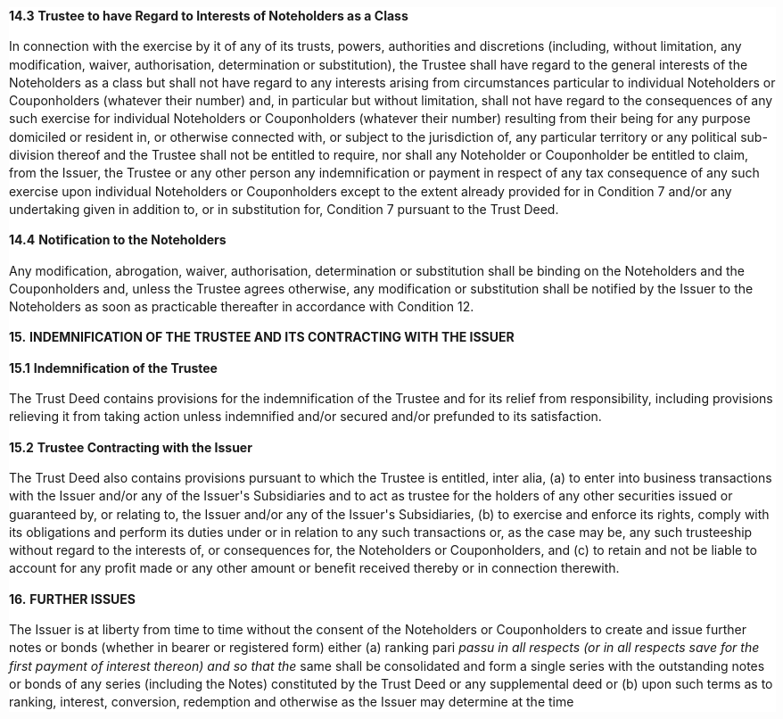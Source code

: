 **14.3** **Trustee to have Regard to Interests of Noteholders as a Class**

In connection with the exercise by it of any of its trusts, powers, authorities and discretions
(including, without limitation, any modification, waiver, authorisation, determination or
substitution), the Trustee shall have regard to the general interests of the Noteholders as a class but
shall not have regard to any interests arising from circumstances particular to individual Noteholders
or Couponholders (whatever their number) and, in particular but without limitation, shall not have
regard to the consequences of any such exercise for individual Noteholders or Couponholders
(whatever their number) resulting from their being for any purpose domiciled or resident in, or
otherwise connected with, or subject to the jurisdiction of, any particular territory or any political
sub-division thereof and the Trustee shall not be entitled to require, nor shall any Noteholder or
Couponholder be entitled to claim, from the Issuer, the Trustee or any other person any
indemnification or payment in respect of any tax consequence of any such exercise upon individual
Noteholders or Couponholders except to the extent already provided for in Condition 7 and/or any
undertaking given in addition to, or in substitution for, Condition 7 pursuant to the Trust Deed.

**14.4** **Notification to the Noteholders**

Any modification, abrogation, waiver, authorisation, determination or substitution shall be binding
on the Noteholders and the Couponholders and, unless the Trustee agrees otherwise, any
modification or substitution shall be notified by the Issuer to the Noteholders as soon as practicable
thereafter in accordance with Condition 12.

**15.** **INDEMNIFICATION OF THE TRUSTEE AND ITS CONTRACTING WITH THE ISSUER**

**15.1** **Indemnification of the Trustee**

The Trust Deed contains provisions for the indemnification of the Trustee and for its relief from
responsibility, including provisions relieving it from taking action unless indemnified and/or secured
and/or prefunded to its satisfaction.

**15.2** **Trustee Contracting with the Issuer**

The Trust Deed also contains provisions pursuant to which the Trustee is entitled, inter alia, (a) to
enter into business transactions with the Issuer and/or any of the Issuer's Subsidiaries and to act as
trustee for the holders of any other securities issued or guaranteed by, or relating to, the Issuer and/or
any of the Issuer's Subsidiaries, (b) to exercise and enforce its rights, comply with its obligations and
perform its duties under or in relation to any such transactions or, as the case may be, any such
trusteeship without regard to the interests of, or consequences for, the Noteholders or
Couponholders, and (c) to retain and not be liable to account for any profit made or any other
amount or benefit received thereby or in connection therewith.

**16.** **FURTHER ISSUES**

The Issuer is at liberty from time to time without the consent of the Noteholders or Couponholders to
create and issue further notes or bonds (whether in bearer or registered form) either (a) ranking pari
_passu in all respects (or in all respects save for the first payment of interest thereon) and so that the_
same shall be consolidated and form a single series with the outstanding notes or bonds of any series
(including the Notes) constituted by the Trust Deed or any supplemental deed or (b) upon such terms
as to ranking, interest, conversion, redemption and otherwise as the Issuer may determine at the time
